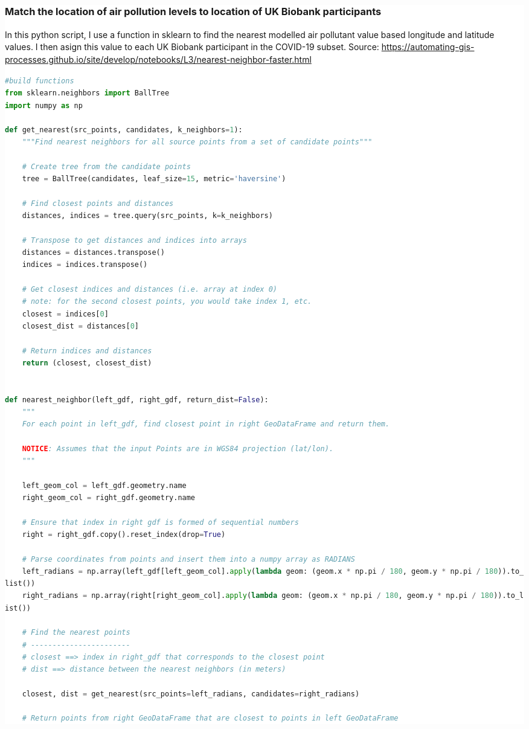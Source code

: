 
### Match the location of air pollution levels to location of UK Biobank participants

In this python script, I use a function in sklearn to find the nearest modelled air pollutant value based longitude and latitude values. I then asign this value to each UK Biobank participant in the COVID-19 subset. Source: https://automating-gis-processes.github.io/site/develop/notebooks/L3/nearest-neighbor-faster.html



```python
#build functions
from sklearn.neighbors import BallTree
import numpy as np

def get_nearest(src_points, candidates, k_neighbors=1):
    """Find nearest neighbors for all source points from a set of candidate points"""

    # Create tree from the candidate points
    tree = BallTree(candidates, leaf_size=15, metric='haversine')

    # Find closest points and distances
    distances, indices = tree.query(src_points, k=k_neighbors)

    # Transpose to get distances and indices into arrays
    distances = distances.transpose()
    indices = indices.transpose()

    # Get closest indices and distances (i.e. array at index 0)
    # note: for the second closest points, you would take index 1, etc.
    closest = indices[0]
    closest_dist = distances[0]

    # Return indices and distances
    return (closest, closest_dist)


def nearest_neighbor(left_gdf, right_gdf, return_dist=False):
    """
    For each point in left_gdf, find closest point in right GeoDataFrame and return them.

    NOTICE: Assumes that the input Points are in WGS84 projection (lat/lon).
    """

    left_geom_col = left_gdf.geometry.name
    right_geom_col = right_gdf.geometry.name

    # Ensure that index in right gdf is formed of sequential numbers
    right = right_gdf.copy().reset_index(drop=True)

    # Parse coordinates from points and insert them into a numpy array as RADIANS
    left_radians = np.array(left_gdf[left_geom_col].apply(lambda geom: (geom.x * np.pi / 180, geom.y * np.pi / 180)).to_list())
    right_radians = np.array(right[right_geom_col].apply(lambda geom: (geom.x * np.pi / 180, geom.y * np.pi / 180)).to_list())

    # Find the nearest points
    # -----------------------
    # closest ==> index in right_gdf that corresponds to the closest point
    # dist ==> distance between the nearest neighbors (in meters)

    closest, dist = get_nearest(src_points=left_radians, candidates=right_radians)

    # Return points from right GeoDataFrame that are closest to points in left GeoDataFrame
```
